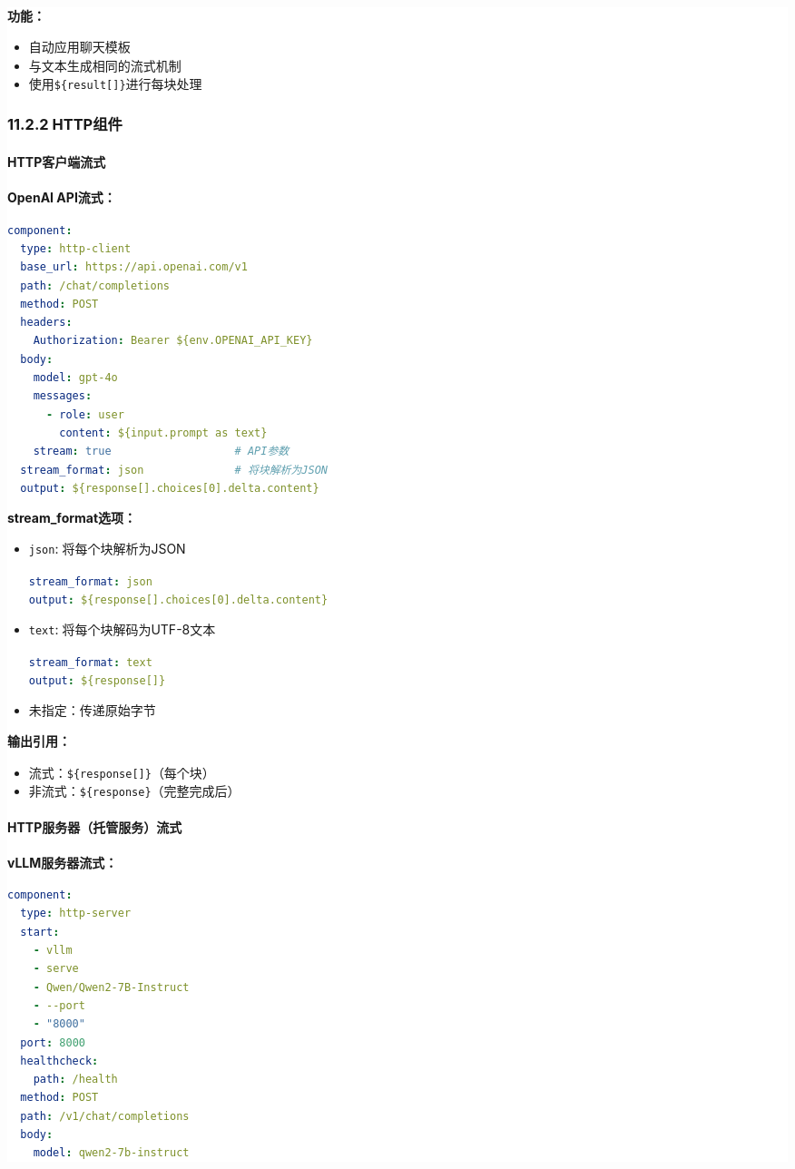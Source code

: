 **功能：**
- 自动应用聊天模板
- 与文本生成相同的流式机制
- 使用`${result[]}`进行每块处理

### 11.2.2 HTTP组件

#### HTTP客户端流式

**OpenAI API流式：**

```yaml
component:
  type: http-client
  base_url: https://api.openai.com/v1
  path: /chat/completions
  method: POST
  headers:
    Authorization: Bearer ${env.OPENAI_API_KEY}
  body:
    model: gpt-4o
    messages:
      - role: user
        content: ${input.prompt as text}
    stream: true                   # API参数
  stream_format: json              # 将块解析为JSON
  output: ${response[].choices[0].delta.content}
```

**stream_format选项：**

- `json`: 将每个块解析为JSON
  ```yaml
  stream_format: json
  output: ${response[].choices[0].delta.content}
  ```

- `text`: 将每个块解码为UTF-8文本
  ```yaml
  stream_format: text
  output: ${response[]}
  ```

- 未指定：传递原始字节

**输出引用：**
- 流式：`${response[]}`（每个块）
- 非流式：`${response}`（完整完成后）

#### HTTP服务器（托管服务）流式

**vLLM服务器流式：**

```yaml
component:
  type: http-server
  start:
    - vllm
    - serve
    - Qwen/Qwen2-7B-Instruct
    - --port
    - "8000"
  port: 8000
  healthcheck:
    path: /health
  method: POST
  path: /v1/chat/completions
  body:
    model: qwen2-7b-instruct
```